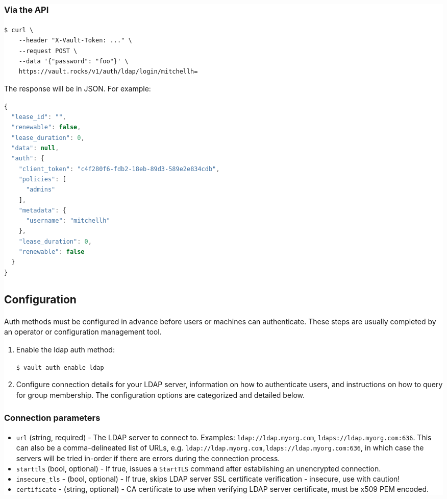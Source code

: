 ### Via the API

```shell
$ curl \
    --header "X-Vault-Token: ..." \
    --request POST \
    --data '{"password": "foo"}' \
    https://vault.rocks/v1/auth/ldap/login/mitchellh=
```

The response will be in JSON. For example:

```javascript
{
  "lease_id": "",
  "renewable": false,
  "lease_duration": 0,
  "data": null,
  "auth": {
    "client_token": "c4f280f6-fdb2-18eb-89d3-589e2e834cdb",
    "policies": [
      "admins"
    ],
    "metadata": {
      "username": "mitchellh"
    },
    "lease_duration": 0,
    "renewable": false
  }
}
```

## Configuration

Auth methods must be configured in advance before users or machines can
authenticate. These steps are usually completed by an operator or configuration
management tool.

1. Enable the ldap auth method:

    ```text
    $ vault auth enable ldap
    ```

1. Configure connection details for your LDAP server, information on how to
authenticate users, and instructions on how to query for group membership. The
configuration options are categorized and detailed below.

### Connection parameters

* `url` (string, required) - The LDAP server to connect to. Examples: `ldap://ldap.myorg.com`, `ldaps://ldap.myorg.com:636`. This can also be a comma-delineated list of URLs, e.g. `ldap://ldap.myorg.com,ldaps://ldap.myorg.com:636`, in which case the servers will be tried in-order if there are errors during the connection process.
* `starttls` (bool, optional) - If true, issues a `StartTLS` command after establishing an unencrypted connection.
* `insecure_tls` - (bool, optional) - If true, skips LDAP server SSL certificate verification - insecure, use with caution!
* `certificate` - (string, optional) - CA certificate to use when verifying LDAP server certificate, must be x509 PEM encoded.
